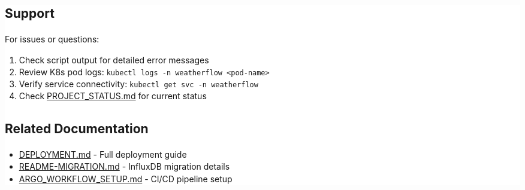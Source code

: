 ## Support

For issues or questions:
1. Check script output for detailed error messages
2. Review K8s pod logs: `kubectl logs -n weatherflow <pod-name>`
3. Verify service connectivity: `kubectl get svc -n weatherflow`
4. Check [PROJECT_STATUS.md](../PROJECT_STATUS.md) for current status

## Related Documentation

- [DEPLOYMENT.md](../DEPLOYMENT.md) - Full deployment guide
- [README-MIGRATION.md](./README-MIGRATION.md) - InfluxDB migration details
- [ARGO_WORKFLOW_SETUP.md](../ARGO_WORKFLOW_SETUP.md) - CI/CD pipeline setup
